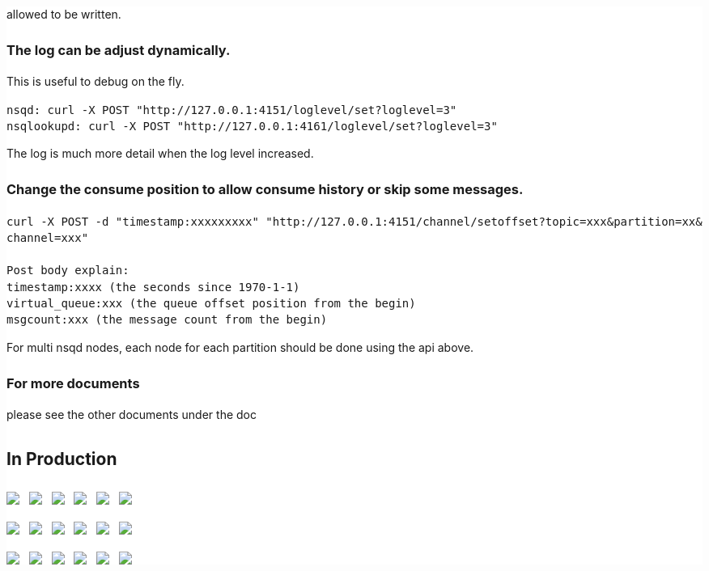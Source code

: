 allowed to be written.

### The log can be adjust dynamically.

This is useful to debug on the fly. 
<pre>
nsqd: curl -X POST "http://127.0.0.1:4151/loglevel/set?loglevel=3"
nsqlookupd: curl -X POST "http://127.0.0.1:4161/loglevel/set?loglevel=3"
</pre>
The log is much more detail when the log level increased.

### Change the consume position to allow consume history or skip some messages.

<pre>
curl -X POST -d "timestamp:xxxxxxxxx" "http://127.0.0.1:4151/channel/setoffset?topic=xxx&partition=xx&channel=xxx"

Post body explain:
timestamp:xxxx (the seconds since 1970-1-1)
virtual_queue:xxx (the queue offset position from the begin)
msgcount:xxx (the message count from the begin)
</pre>
For multi nsqd nodes, each node for each partition should be done using the api above.

### For more documents

please see the other documents under the doc 

## In Production

<a href="http://bitly.com"><img src="http://nsq.io/static/img/bitly_logo.png" width="84" align="middle"/></a>&nbsp;&nbsp;
<a href="https://www.life360.com/"><img src="http://nsq.io/static/img/life360_logo.png" width="100" align="middle"/></a>&nbsp;&nbsp;
<a href="https://www.hailoapp.com/"><img src="http://nsq.io/static/img/hailo_logo.png" width="62" align="middle"/></a>&nbsp;&nbsp;
<a href="http://www.simplereach.com/"><img src="http://nsq.io/static/img/simplereach_logo.png" width="136" align="middle"/></a>&nbsp;&nbsp;
<a href="https://moz.com/"><img src="http://nsq.io/static/img/moz_logo.png" width="108" align="middle"/></a>&nbsp;&nbsp;
<a href="https://path.com/"><img src="http://nsq.io/static/img/path_logo.png" width="84" align="middle"/></a><br/>

<a href="https://segment.com/"><img src="http://nsq.io/static/img/segmentio_logo.png" width="70" align="middle"/></a>&nbsp;&nbsp;
<a href="http://eventful.com/events"><img src="http://nsq.io/static/img/eventful_logo.png" width="95" align="middle"/></a>&nbsp;&nbsp;
<a href="http://www.energyhub.com"><img src="http://nsq.io/static/img/energyhub_logo.png" width="99" align="middle"/></a>&nbsp;&nbsp;
<a href="https://project-fifo.net"><img src="http://nsq.io/static/img/project_fifo.png" width="97" align="middle"/></a>&nbsp;&nbsp;
<a href="http://trendrr.com"><img src="http://nsq.io/static/img/trendrr_logo.png" width="97" align="middle"/></a>&nbsp;&nbsp;
<a href="https://reonomy.com/"><img src="http://nsq.io/static/img/reonomy_logo.png" width="100" align="middle"/></a><br/>

<a href="http://hw-ops.com"><img src="http://nsq.io/static/img/heavy_water.png" width="50" align="middle"/></a>&nbsp;&nbsp;
<a href="http://www.getlytics.com/"><img src="http://nsq.io/static/img/lytics.png" width="100" align="middle"/></a>&nbsp;&nbsp;
<a href="http://mediaforge.com"><img src="http://nsq.io/static/img/rakuten.png" width="100" align="middle"/></a>&nbsp;&nbsp;
<a href="http://socialradar.com"><img src="http://nsq.io/static/img/socialradar_logo.png" width="100" align="middle"/></a>&nbsp;&nbsp;
<a href="http://wistia.com"><img src="http://nsq.io/static/img/wistia_logo.png" width="140" align="middle"/></a>&nbsp;&nbsp;
<a href="https://stripe.com/"><img src="http://nsq.io/static/img/stripe_logo.png" width="96" align="middle"/></a><br/>

